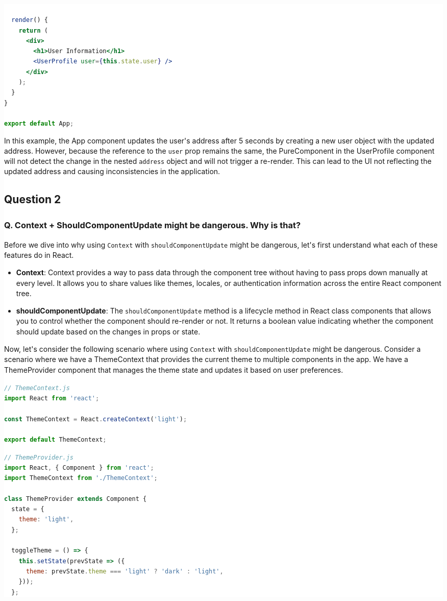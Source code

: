 ```jsx

  render() {
    return (
      <div>
        <h1>User Information</h1>
        <UserProfile user={this.state.user} />
      </div>
    );
  }
}

export default App;
```

In this example, the App component updates the user's address after 5 seconds by creating a new user object with the updated address. However, because the reference to the `user` prop remains the same, the PureComponent in the UserProfile component will not detect the change in the nested `address` object and will not trigger a re-render. This can lead to the UI not reflecting the updated address and causing inconsistencies in the application.

## Question 2

### Q. Context + ShouldComponentUpdate might be dangerous. Why is that?

Before we dive into why using `Context` with `shouldComponentUpdate` might be dangerous, let's first understand what each of these features do in React.

- **Context**: Context provides a way to pass data through the component tree without having to pass props down manually at every level. It allows you to share values like themes, locales, or authentication information across the entire React component tree.

- **shouldComponentUpdate**: The `shouldComponentUpdate` method is a lifecycle method in React class components that allows you to control whether the component should re-render or not. It returns a boolean value indicating whether the component should update based on the changes in props or state.

Now, let's consider the following scenario where using `Context` with `shouldComponentUpdate` might be dangerous. Consider a scenario where we have a ThemeContext that provides the current theme to multiple components in the app. We have a ThemeProvider component that manages the theme state and updates it based on user preferences.

```jsx
// ThemeContext.js
import React from 'react';

const ThemeContext = React.createContext('light');

export default ThemeContext;
```

```jsx
// ThemeProvider.js
import React, { Component } from 'react';
import ThemeContext from './ThemeContext';

class ThemeProvider extends Component {
  state = {
    theme: 'light',
  };

  toggleTheme = () => {
    this.setState(prevState => ({
      theme: prevState.theme === 'light' ? 'dark' : 'light',
    }));
  };

```